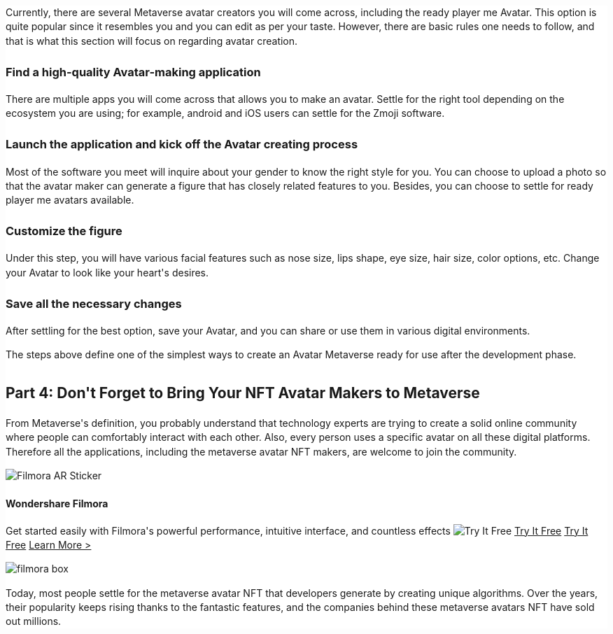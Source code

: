 Currently, there are several Metaverse avatar creators you will come across, including the ready player me Avatar. This option is quite popular since it resembles you and you can edit as per your taste. However, there are basic rules one needs to follow, and that is what this section will focus on regarding avatar creation.

### Find a high-quality Avatar-making application

There are multiple apps you will come across that allows you to make an avatar. Settle for the right tool depending on the ecosystem you are using; for example, android and iOS users can settle for the Zmoji software.

### Launch the application and kick off the Avatar creating process

Most of the software you meet will inquire about your gender to know the right style for you. You can choose to upload a photo so that the avatar maker can generate a figure that has closely related features to you. Besides, you can choose to settle for ready player me avatars available.

### Customize the figure

Under this step, you will have various facial features such as nose size, lips shape, eye size, hair size, color options, etc. Change your Avatar to look like your heart's desires.

### Save all the necessary changes

After settling for the best option, save your Avatar, and you can share or use them in various digital environments.

The steps above define one of the simplest ways to create an Avatar Metaverse ready for use after the development phase.

## Part 4: Don't Forget to Bring Your NFT Avatar Makers to Metaverse

From Metaverse's definition, you probably understand that technology experts are trying to create a solid online community where people can comfortably interact with each other. Also, every person uses a specific avatar on all these digital platforms. Therefore all the applications, including the metaverse avatar NFT makers, are welcome to join the community.

![Filmora AR Sticker](https://images.wondershare.com/filmora/guide/filmora-ar-sticker-directory.jpg)

#### Wondershare Filmora

Get started easily with Filmora's powerful performance, intuitive interface, and countless effects ![Try It Free](https://tools.techidaily.com/wondershare/filmora/download/) [Try It Free](https://tools.techidaily.com/wondershare/filmora/download/) [Try It Free](https://tools.techidaily.com/wondershare/filmora/download/) [Learn More >](https://tools.techidaily.com/wondershare/filmora/download/)

![filmora box](https://images.wondershare.com/filmora/banner/filmora-latest-product-box-right-side.png)

Today, most people settle for the metaverse avatar NFT that developers generate by creating unique algorithms. Over the years, their popularity keeps rising thanks to the fantastic features, and the companies behind these metaverse avatars NFT have sold out millions.
